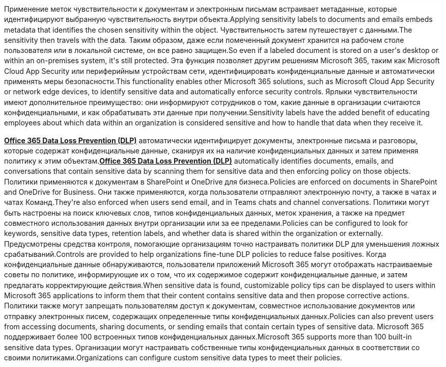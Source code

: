 <span data-ttu-id="759a7-284">Применение меток чувствительности к документам и электронным письмам встраивает метаданные, которые идентифицируют выбранную чувствительность внутри объекта.</span><span class="sxs-lookup"><span data-stu-id="759a7-284">Applying sensitivity labels to documents and emails embeds metadata that identifies the chosen sensitivity within the object.</span></span> <span data-ttu-id="759a7-285">Чувствительность затем путешествует с данными.</span><span class="sxs-lookup"><span data-stu-id="759a7-285">The sensitivity then travels with the data.</span></span> <span data-ttu-id="759a7-286">Таким образом, даже если помеченный документ хранится на рабочем столе пользователя или в локальной системе, он все равно защищен.</span><span class="sxs-lookup"><span data-stu-id="759a7-286">So even if a labeled document is stored on a user's desktop or within an on-premises system, it's still protected.</span></span> <span data-ttu-id="759a7-287">Эта функция позволяет другим решениям Microsoft 365, таким как Microsoft Cloud App Security или периферийным устройствам сети, идентифицировать конфиденциальные данные и автоматически применять меры безопасности.</span><span class="sxs-lookup"><span data-stu-id="759a7-287">This functionality enables other Microsoft 365 solutions, such as Microsoft Cloud App Security or network edge devices, to identify sensitive data and automatically enforce security controls.</span></span> <span data-ttu-id="759a7-288">Ярлыки чувствительности имеют дополнительное преимущество: они информируют сотрудников о том, какие данные в организации считаются конфиденциальными, и как обрабатывать эти данные при получении.</span><span class="sxs-lookup"><span data-stu-id="759a7-288">Sensitivity labels have the added benefit of educating employees about which data within an organization is considered sensitive and how to handle that data when they receive it.</span></span>

<span data-ttu-id="759a7-289">**[Office 365 Data Loss Prevention (DLP)](https://docs.microsoft.com/microsoft-365/compliance/data-loss-prevention-policies?view=o365-worldwide)** автоматически идентифицирует документы, электронные письма и разговоры, которые содержат конфиденциальные данные, сканируя их на наличие конфиденциальных данных и затем применяя политику к этим объектам.</span><span class="sxs-lookup"><span data-stu-id="759a7-289">**[Office 365 Data Loss Prevention (DLP)](https://docs.microsoft.com/microsoft-365/compliance/data-loss-prevention-policies?view=o365-worldwide)** automatically identifies documents, emails, and conversations that contain sensitive data by scanning them for sensitive data and then enforcing policy on those objects.</span></span> <span data-ttu-id="759a7-290">Политики применяются к документам в SharePoint и OneDrive для бизнеса.</span><span class="sxs-lookup"><span data-stu-id="759a7-290">Policies are enforced on documents in SharePoint and OneDrive for Business.</span></span> <span data-ttu-id="759a7-291">Они также применяются, когда пользователи отправляют электронную почту, а также в чатах и чатах Команд.</span><span class="sxs-lookup"><span data-stu-id="759a7-291">They're also enforced when users send email, and in Teams chats and channel conversations.</span></span> <span data-ttu-id="759a7-292">Политики могут быть настроены на поиск ключевых слов, типов конфиденциальных данных, меток хранения, а также на предмет совместного использования данных внутри организации или за ее пределами.</span><span class="sxs-lookup"><span data-stu-id="759a7-292">Policies can be configured to look for keywords, sensitive data types, retention labels, and whether data is shared within the organization or externally.</span></span> <span data-ttu-id="759a7-293">Предусмотрены средства контроля, помогающие организациям точно настраивать политики DLP для уменьшения ложных срабатываний.</span><span class="sxs-lookup"><span data-stu-id="759a7-293">Controls are provided to help organizations fine-tune DLP policies to reduce false positives.</span></span> <span data-ttu-id="759a7-294">Когда конфиденциальные данные обнаруживаются, пользователи приложений Microsoft 365 могут отображать настраиваемые советы по политике, информирующие их о том, что их содержимое содержит конфиденциальные данные, и затем предлагать корректирующие действия.</span><span class="sxs-lookup"><span data-stu-id="759a7-294">When sensitive data is found, customizable policy tips can be displayed to users within Microsoft 365 applications to inform them that their content contains sensitive data and then propose corrective actions.</span></span> <span data-ttu-id="759a7-295">Политики также могут запрещать пользователям доступ к документам, совместное использование документов или отправку электронных писем, содержащих определенные типы конфиденциальных данных.</span><span class="sxs-lookup"><span data-stu-id="759a7-295">Policies can also prevent users from accessing documents, sharing documents, or sending emails that contain certain types of sensitive data.</span></span> <span data-ttu-id="759a7-296">Microsoft 365 поддерживает более 100 встроенных типов конфиденциальных данных.</span><span class="sxs-lookup"><span data-stu-id="759a7-296">Microsoft 365 supports more than 100 built-in sensitive data types.</span></span> <span data-ttu-id="759a7-297">Организации могут настраивать собственные типы конфиденциальных данных в соответствии со своими политиками.</span><span class="sxs-lookup"><span data-stu-id="759a7-297">Organizations can configure custom sensitive data types to meet their policies.</span></span>
